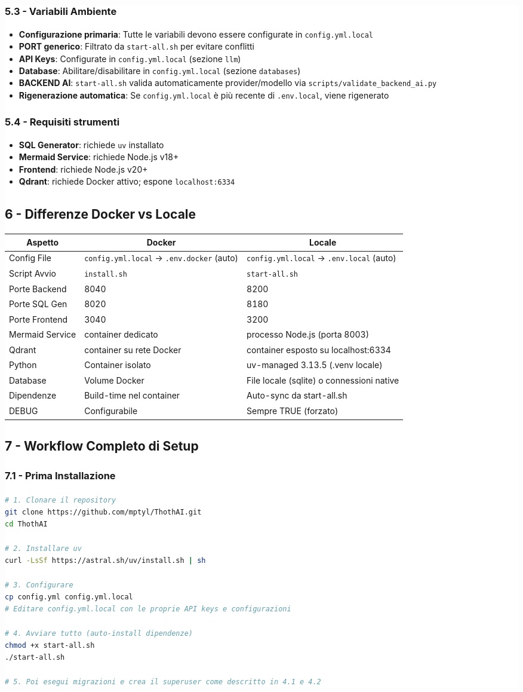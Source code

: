 ### 5.3 - Variabili Ambiente
- **Configurazione primaria**: Tutte le variabili devono essere configurate in `config.yml.local`
- **PORT generico**: Filtrato da `start-all.sh` per evitare conflitti
- **API Keys**: Configurate in `config.yml.local` (sezione `llm`)
- **Database**: Abilitare/disabilitare in `config.yml.local` (sezione `databases`)
- **BACKEND AI**: `start-all.sh` valida automaticamente provider/modello via `scripts/validate_backend_ai.py`
- **Rigenerazione automatica**: Se `config.yml.local` è più recente di `.env.local`, viene rigenerato

### 5.4 - Requisiti strumenti
- **SQL Generator**: richiede `uv` installato
- **Mermaid Service**: richiede Node.js v18+
- **Frontend**: richiede Node.js v20+
- **Qdrant**: richiede Docker attivo; espone `localhost:6334`

## 6 - Differenze Docker vs Locale

| Aspetto | Docker | Locale |
|---------|--------|--------|
| Config File | `config.yml.local` → `.env.docker` (auto) | `config.yml.local` → `.env.local` (auto) |
| Script Avvio | `install.sh` | `start-all.sh` |
| Porte Backend | 8040 | 8200 |
| Porte SQL Gen | 8020 | 8180 |
| Porte Frontend | 3040 | 3200 |
| Mermaid Service | container dedicato | processo Node.js (porta 8003) |
| Qdrant | container su rete Docker | container esposto su localhost:6334 |
| Python | Container isolato | uv-managed 3.13.5 (.venv locale) |
| Database | Volume Docker | File locale (sqlite) o connessioni native |
| Dipendenze | Build-time nel container | Auto-sync da start-all.sh |
| DEBUG | Configurabile | Sempre TRUE (forzato) |

## 7 - Workflow Completo di Setup

### 7.1 - Prima Installazione

```bash
# 1. Clonare il repository
git clone https://github.com/mptyl/ThothAI.git
cd ThothAI

# 2. Installare uv
curl -LsSf https://astral.sh/uv/install.sh | sh

# 3. Configurare
cp config.yml config.yml.local
# Editare config.yml.local con le proprie API keys e configurazioni

# 4. Avviare tutto (auto-install dipendenze)
chmod +x start-all.sh
./start-all.sh

# 5. Poi esegui migrazioni e crea il superuser come descritto in 4.1 e 4.2
```
